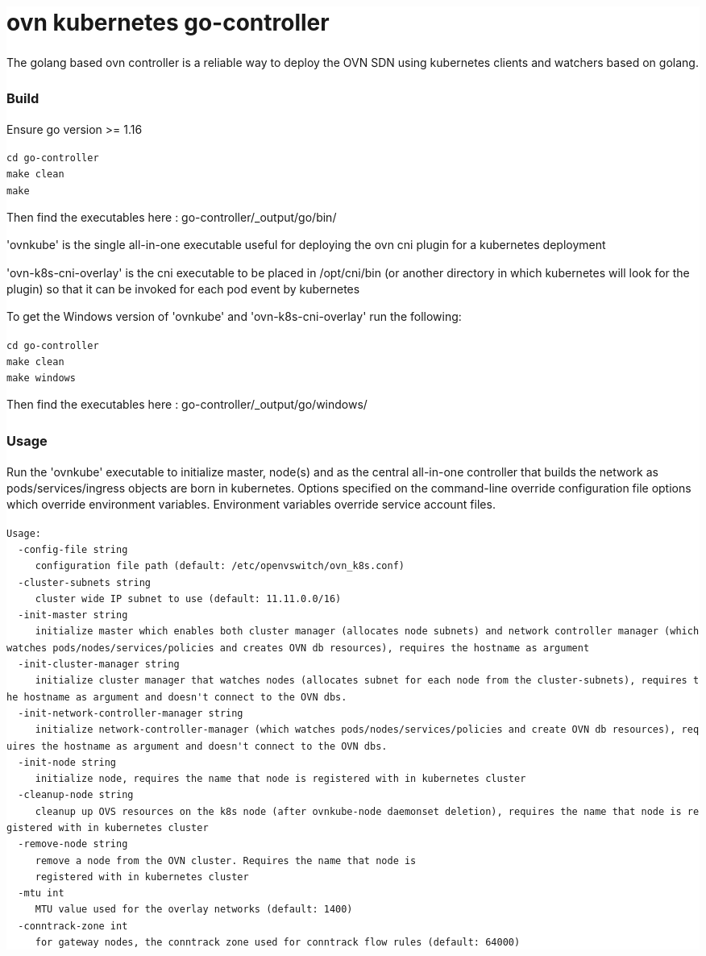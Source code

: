 # ovn kubernetes go-controller

The golang based ovn controller is a reliable way to deploy the OVN SDN using kubernetes clients and watchers based on golang. 

### Build

Ensure go version >= 1.16

```
cd go-controller
make clean
make
```

Then find the executables here : go-controller/_output/go/bin/

'ovnkube' is the single all-in-one executable useful for deploying the ovn cni plugin for a kubernetes deployment

'ovn-k8s-cni-overlay' is the cni executable to be placed in /opt/cni/bin (or another directory in which kubernetes will look for the plugin) so that it can be invoked for each pod event by kubernetes

To get the Windows version of 'ovnkube' and 'ovn-k8s-cni-overlay' run the following:
```
cd go-controller
make clean
make windows
```

Then find the executables here : go-controller/_output/go/windows/

### Usage

Run the 'ovnkube' executable to initialize master, node(s) and as the central all-in-one controller that builds the network as pods/services/ingress objects are born in kubernetes.
Options specified on the command-line override configuration file options which override environment variables. Environment variables override service account files.

```
Usage:
  -config-file string
     configuration file path (default: /etc/openvswitch/ovn_k8s.conf)
  -cluster-subnets string
     cluster wide IP subnet to use (default: 11.11.0.0/16)
  -init-master string
     initialize master which enables both cluster manager (allocates node subnets) and network controller manager (which watches pods/nodes/services/policies and creates OVN db resources), requires the hostname as argument
  -init-cluster-manager string
     initialize cluster manager that watches nodes (allocates subnet for each node from the cluster-subnets), requires the hostname as argument and doesn't connect to the OVN dbs.
  -init-network-controller-manager string
     initialize network-controller-manager (which watches pods/nodes/services/policies and create OVN db resources), requires the hostname as argument and doesn't connect to the OVN dbs.
  -init-node string
     initialize node, requires the name that node is registered with in kubernetes cluster
  -cleanup-node string
     cleanup up OVS resources on the k8s node (after ovnkube-node daemonset deletion), requires the name that node is registered with in kubernetes cluster
  -remove-node string
     remove a node from the OVN cluster. Requires the name that node is
     registered with in kubernetes cluster
  -mtu int
     MTU value used for the overlay networks (default: 1400)
  -conntrack-zone int
     for gateway nodes, the conntrack zone used for conntrack flow rules (default: 64000)
```